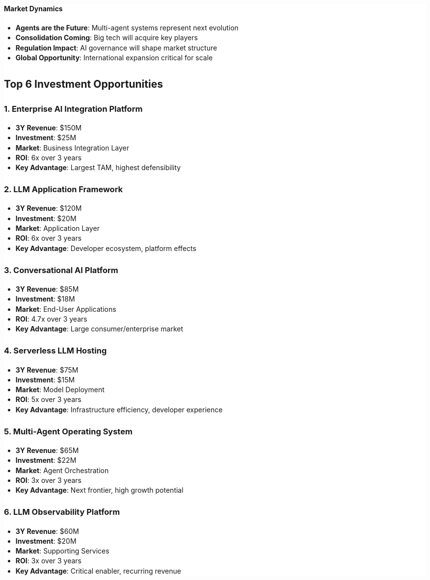 #### Market Dynamics
- **Agents are the Future**: Multi-agent systems represent next evolution
- **Consolidation Coming**: Big tech will acquire key players
- **Regulation Impact**: AI governance will shape market structure
- **Global Opportunity**: International expansion critical for scale

## Top 6 Investment Opportunities

### 1. Enterprise AI Integration Platform
- **3Y Revenue**: $150M
- **Investment**: $25M
- **Market**: Business Integration Layer
- **ROI**: 6x over 3 years
- **Key Advantage**: Largest TAM, highest defensibility

### 2. LLM Application Framework  
- **3Y Revenue**: $120M
- **Investment**: $20M
- **Market**: Application Layer
- **ROI**: 6x over 3 years
- **Key Advantage**: Developer ecosystem, platform effects

### 3. Conversational AI Platform
- **3Y Revenue**: $85M
- **Investment**: $18M
- **Market**: End-User Applications
- **ROI**: 4.7x over 3 years
- **Key Advantage**: Large consumer/enterprise market

### 4. Serverless LLM Hosting
- **3Y Revenue**: $75M
- **Investment**: $15M
- **Market**: Model Deployment
- **ROI**: 5x over 3 years
- **Key Advantage**: Infrastructure efficiency, developer experience

### 5. Multi-Agent Operating System
- **3Y Revenue**: $65M
- **Investment**: $22M
- **Market**: Agent Orchestration
- **ROI**: 3x over 3 years
- **Key Advantage**: Next frontier, high growth potential

### 6. LLM Observability Platform
- **3Y Revenue**: $60M
- **Investment**: $20M
- **Market**: Supporting Services
- **ROI**: 3x over 3 years
- **Key Advantage**: Critical enabler, recurring revenue
